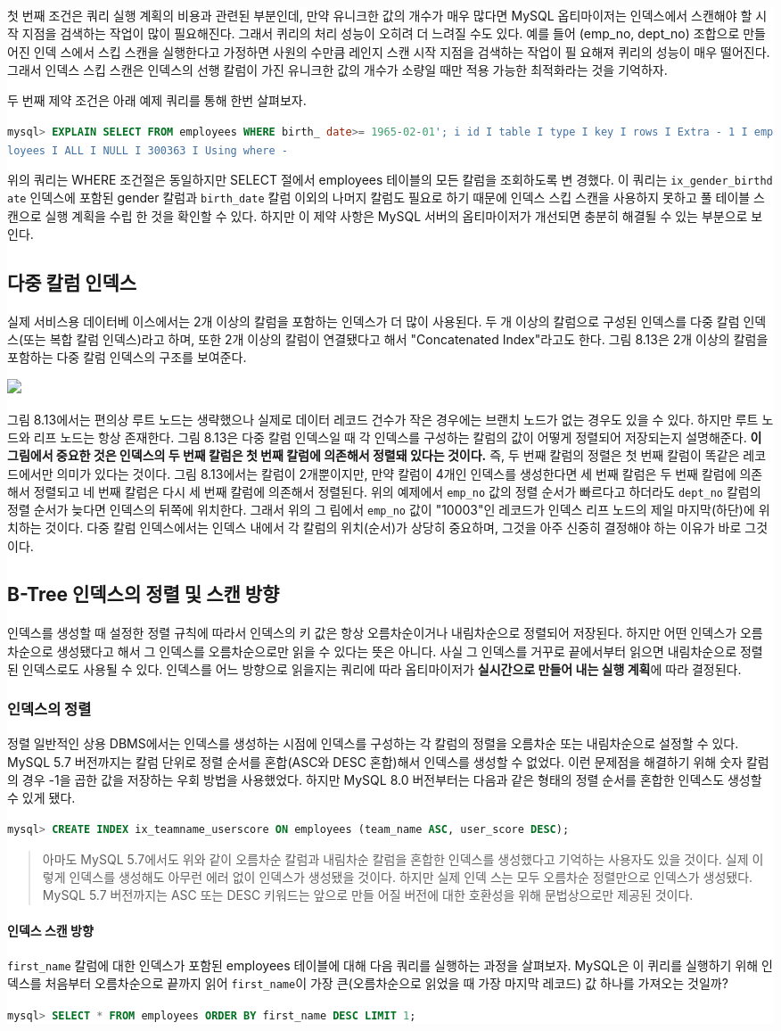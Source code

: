 첫 번째 조건은 쿼리 실행 계획의 비용과 관련된 부분인데, 만약 유니크한 값의 개수가 매우 많다면 MySQL 옵티마이저는 인덱스에서 스캔해야 할 시작 지점을 검색하는 작업이 많이 필요해진다. 그래서 퀴리의 처리 성능이 오히려 더 느려질 수도 있다. 예를 들어 (emp_no, dept_no) 조합으로 만들어진 인덱 스에서 스킵 스캔을 실행한다고 가정하면 사원의 수만큼 레인지 스캔 시작 지점을 검색하는 작업이 필 요해져 퀴리의 성능이 매우 떨어진다. 그래서 인덱스 스킵 스캔은 인덱스의 선행 칼럼이 가진 유니크한 값의 개수가 소량일 때만 적용 가능한 최적화라는 것을 기억하자. 

두 번째 제약 조건은 아래 예제 쿼리를 통해 한번 살펴보자. 
```sql
mysql> EXPLAIN SELECT FROM employees WHERE birth_ date>= 1965-02-01'; i id I table I type I key I rows I Extra - 1 I employees I ALL I NULL I 300363 I Using where -
```

위의 쿼리는 WHERE 조건절은 동일하지만 SELECT 절에서 employees 테이블의 모든 칼럼을 조회하도록 변 경했다. 이 쿼리는 `ix_gender_birthdate` 인덱스에 포함된 gender 칼럼과 `birth_date` 칼럼 이외의 나머지 칼럼도 필요로 하기 때문에 인덱스 스킵 스캔을 사용하지 못하고 풀 테이블 스캔으로 실행 계획을 수립 한 것을 확인할 수 있다. 하지만 이 제약 사항은 MySQL 서버의 옵티마이저가 개선되면 충분히 해결될 수 있는 부분으로 보인다. 



## 다중 칼럼 인덱스
실제 서비스용 데이터베 이스에서는 2개 이상의 칼럼을 포함하는 인덱스가 더 많이 사용된다. 두 개 이상의 칼럼으로 구성된 인덱스를 다중 칼럼 인덱스(또는 복합 칼럼 인덱스)라고 하며, 또한 2개 이상의 칼럼이 연결됐다고 해서 "Concatenated Index"라고도 한다. 그림 8.13은 2개 이상의 칼럼을 포함하는 다중 칼럼 인덱스의 구조를 보여준다.

![](https://velog.velcdn.com/images/chocochip/post/73924d31-55d6-438a-a9f7-e31480214f06/image.jpg)

그림 8.13에서는 편의상 루트 노드는 생략했으나 실제로 데이터 레코드 건수가 작은 경우에는 브랜치 노드가 없는 경우도 있을 수 있다. 하지만 루트 노드와 리프 노드는 항상 존재한다. 그림 8.13은 다중 칼럼 인덱스일 때 각 인덱스를 구성하는 칼럼의 값이 어떻게 정렬되어 저장되는지 설명해준다. **이 그림에서 중요한 것은 인덱스의 두 번째 칼럼은 첫 번째 칼럼에 의존해서 정렬돼 있다는 것이다.** 즉, 두 번째 칼럼의 정렬은 첫 번째 칼럼이 똑같은 레코드에서만 의미가 있다는 것이다. 그림 8.13에서는 칼럼이 2개뿐이지만, 만약 칼럼이 4개인 인덱스를 생성한다면 세 번째 칼럼은 두 번째 칼럼에 의존해서 정렬되고 네 번째 칼럼은 다시 세 번째 칼럼에 의존해서 정렬된다. 위의 예제에서 `emp_no` 값의 정렬 순서가 빠르다고 하더라도 `dept_no` 칼럼의 정렬 순서가 늦다면 인덱스의 뒤쪽에 위치한다. 그래서 위의 그 림에서 `emp_no` 값이 "10003"인 레코드가 인덱스 리프 노드의 제일 마지막(하단)에 위치하는 것이다. 다중 칼럼 인덱스에서는 인덱스 내에서 각 칼럼의 위치(순서)가 상당히 중요하며, 그것을 아주 신중히 결정해야 하는 이유가 바로 그것이다.

## B-Tree 인덱스의 정렬 및 스캔 방향
인덱스를 생성할 때 설정한 정렬 규칙에 따라서 인덱스의 키 값은 항상 오름차순이거나 내림차순으로 정렬되어 저장된다. 하지만 어떤 인덱스가 오름차순으로 생성됐다고 해서 그 인덱스를 오름차순으로만 읽을 수 있다는 뜻은 아니다. 사실 그 인덱스를 거꾸로 끝에서부터 읽으면 내림차순으로 정렬된 인덱스로도 사용될 수 있다. 인덱스를 어느 방향으로 읽을지는 쿼리에 따라 옵티마이저가 **실시간으로 만들어 내는 실행 계획**에 따라 결정된다.

### 인덱스의 정렬
정렬 일반적인 상용 DBMS에서는 인덱스를 생성하는 시점에 인덱스를 구성하는 각 칼럼의 정렬을 오름차순 또는 내림차순으로 설정할 수 있다. MySQL 5.7 버전까지는 칼럼 단위로 정렬 순서를 혼합(ASC와 DESC 혼합)해서 인덱스를 생성할 수 없었다. 이런 문제점을 해결하기 위해 숫자 칼럼의 경우 -1을 곱한 값을 저장하는 우회 방법을 사용했었다. 하지만 MySQL 8.0 버전부터는 다음과 같은 형태의 정렬 순서를 혼합한 인덱스도 생성할 수 있게 됐다. 

```sql
mysql> CREATE INDEX ix_teamname_userscore ON employees (team_name ASC, user_score DESC);
```
> 아마도 MySQL 5.7에서도 위와 같이 오름차순 칼럼과 내림차순 칼럼을 혼합한 인덱스를 생성했다고 기억하는 사용자도 있을 것이다. 실제 이렇게 인덱스를 생성해도 아무런 에러 없이 인덱스가 생성됐을 것이다. 하지만 실제 인덱 스는 모두 오름차순 정렬만으로 인덱스가 생성됐다. MySQL 5.7 버전까지는 ASC 또는 DESC 키워드는 앞으로 만들 어질 버전에 대한 호환성을 위해 문법상으로만 제공된 것이다. 

#### 인덱스 스캔 방향
`first_name` 칼럼에 대한 인덱스가 포함된 employees 테이블에 대해 다음 쿼리를 실행하는 과정을 살펴보자. MySQL은 이 퀴리를 실행하기 위해 인덱스를 처음부터 오름차순으로 끝까지 읽어 `first_name`이 가장 큰(오름차순으로 읽었을 때 가장 마지막 레코드) 값 하나를 가져오는 것일까?

```sql
mysql> SELECT * FROM employees ORDER BY first_name DESC LIMIT 1; 
```
